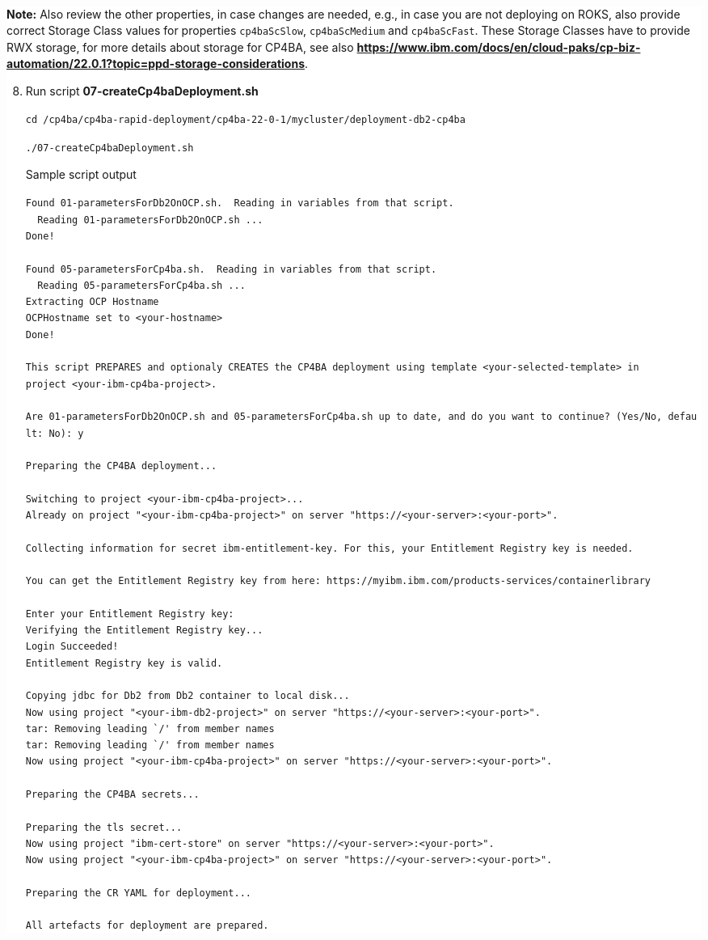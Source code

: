    **Note:** Also review the other properties, in case changes are needed, e.g., in case you are not deploying on ROKS, also provide correct Storage Class values for properties `cp4baScSlow`, `cp4baScMedium` and `cp4baScFast`. These Storage Classes have to provide RWX storage, for more details about storage for CP4BA, see also **<https://www.ibm.com/docs/en/cloud-paks/cp-biz-automation/22.0.1?topic=ppd-storage-considerations>**.

8. Run script **07-createCp4baDeployment.sh**

   ```
   cd /cp4ba/cp4ba-rapid-deployment/cp4ba-22-0-1/mycluster/deployment-db2-cp4ba
   ```

   ```
   ./07-createCp4baDeployment.sh
   ```

   Sample script output

   ```
   Found 01-parametersForDb2OnOCP.sh.  Reading in variables from that script.
     Reading 01-parametersForDb2OnOCP.sh ...
   Done!
   
   Found 05-parametersForCp4ba.sh.  Reading in variables from that script.
     Reading 05-parametersForCp4ba.sh ...
   Extracting OCP Hostname
   OCPHostname set to <your-hostname>
   Done!
   
   This script PREPARES and optionaly CREATES the CP4BA deployment using template <your-selected-template> in
   project <your-ibm-cp4ba-project>.
   
   Are 01-parametersForDb2OnOCP.sh and 05-parametersForCp4ba.sh up to date, and do you want to continue? (Yes/No, default: No): y
   
   Preparing the CP4BA deployment...
   
   Switching to project <your-ibm-cp4ba-project>...
   Already on project "<your-ibm-cp4ba-project>" on server "https://<your-server>:<your-port>".
   
   Collecting information for secret ibm-entitlement-key. For this, your Entitlement Registry key is needed.
   
   You can get the Entitlement Registry key from here: https://myibm.ibm.com/products-services/containerlibrary
   
   Enter your Entitlement Registry key: 
   Verifying the Entitlement Registry key...
   Login Succeeded!
   Entitlement Registry key is valid.
   
   Copying jdbc for Db2 from Db2 container to local disk...
   Now using project "<your-ibm-db2-project>" on server "https://<your-server>:<your-port>".
   tar: Removing leading `/' from member names
   tar: Removing leading `/' from member names
   Now using project "<your-ibm-cp4ba-project>" on server "https://<your-server>:<your-port>".
   
   Preparing the CP4BA secrets...
   
   Preparing the tls secret...
   Now using project "ibm-cert-store" on server "https://<your-server>:<your-port>".
   Now using project "<your-ibm-cp4ba-project>" on server "https://<your-server>:<your-port>".
   
   Preparing the CR YAML for deployment...
   
   All artefacts for deployment are prepared.
   ```